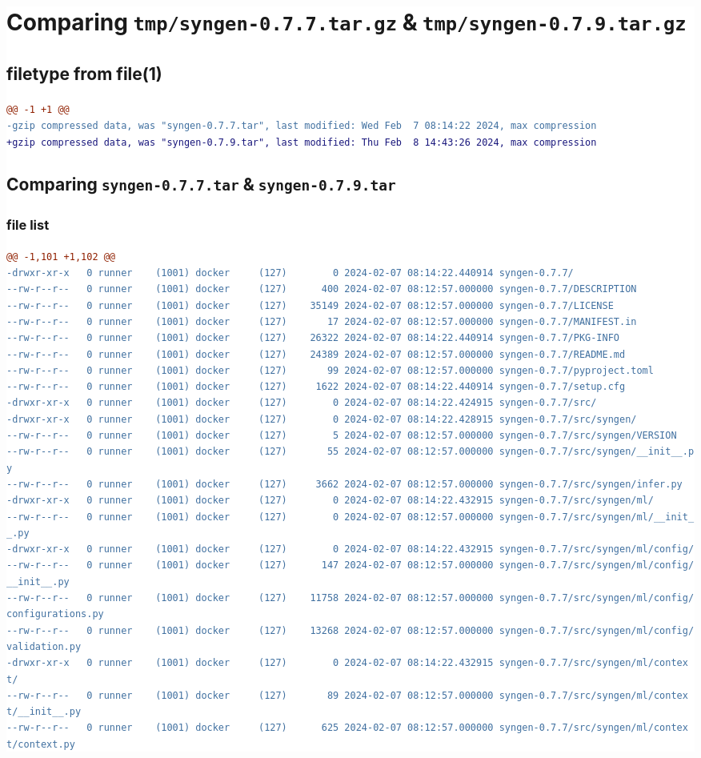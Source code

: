 # Comparing `tmp/syngen-0.7.7.tar.gz` & `tmp/syngen-0.7.9.tar.gz`

## filetype from file(1)

```diff
@@ -1 +1 @@
-gzip compressed data, was "syngen-0.7.7.tar", last modified: Wed Feb  7 08:14:22 2024, max compression
+gzip compressed data, was "syngen-0.7.9.tar", last modified: Thu Feb  8 14:43:26 2024, max compression
```

## Comparing `syngen-0.7.7.tar` & `syngen-0.7.9.tar`

### file list

```diff
@@ -1,101 +1,102 @@
-drwxr-xr-x   0 runner    (1001) docker     (127)        0 2024-02-07 08:14:22.440914 syngen-0.7.7/
--rw-r--r--   0 runner    (1001) docker     (127)      400 2024-02-07 08:12:57.000000 syngen-0.7.7/DESCRIPTION
--rw-r--r--   0 runner    (1001) docker     (127)    35149 2024-02-07 08:12:57.000000 syngen-0.7.7/LICENSE
--rw-r--r--   0 runner    (1001) docker     (127)       17 2024-02-07 08:12:57.000000 syngen-0.7.7/MANIFEST.in
--rw-r--r--   0 runner    (1001) docker     (127)    26322 2024-02-07 08:14:22.440914 syngen-0.7.7/PKG-INFO
--rw-r--r--   0 runner    (1001) docker     (127)    24389 2024-02-07 08:12:57.000000 syngen-0.7.7/README.md
--rw-r--r--   0 runner    (1001) docker     (127)       99 2024-02-07 08:12:57.000000 syngen-0.7.7/pyproject.toml
--rw-r--r--   0 runner    (1001) docker     (127)     1622 2024-02-07 08:14:22.440914 syngen-0.7.7/setup.cfg
-drwxr-xr-x   0 runner    (1001) docker     (127)        0 2024-02-07 08:14:22.424915 syngen-0.7.7/src/
-drwxr-xr-x   0 runner    (1001) docker     (127)        0 2024-02-07 08:14:22.428915 syngen-0.7.7/src/syngen/
--rw-r--r--   0 runner    (1001) docker     (127)        5 2024-02-07 08:12:57.000000 syngen-0.7.7/src/syngen/VERSION
--rw-r--r--   0 runner    (1001) docker     (127)       55 2024-02-07 08:12:57.000000 syngen-0.7.7/src/syngen/__init__.py
--rw-r--r--   0 runner    (1001) docker     (127)     3662 2024-02-07 08:12:57.000000 syngen-0.7.7/src/syngen/infer.py
-drwxr-xr-x   0 runner    (1001) docker     (127)        0 2024-02-07 08:14:22.432915 syngen-0.7.7/src/syngen/ml/
--rw-r--r--   0 runner    (1001) docker     (127)        0 2024-02-07 08:12:57.000000 syngen-0.7.7/src/syngen/ml/__init__.py
-drwxr-xr-x   0 runner    (1001) docker     (127)        0 2024-02-07 08:14:22.432915 syngen-0.7.7/src/syngen/ml/config/
--rw-r--r--   0 runner    (1001) docker     (127)      147 2024-02-07 08:12:57.000000 syngen-0.7.7/src/syngen/ml/config/__init__.py
--rw-r--r--   0 runner    (1001) docker     (127)    11758 2024-02-07 08:12:57.000000 syngen-0.7.7/src/syngen/ml/config/configurations.py
--rw-r--r--   0 runner    (1001) docker     (127)    13268 2024-02-07 08:12:57.000000 syngen-0.7.7/src/syngen/ml/config/validation.py
-drwxr-xr-x   0 runner    (1001) docker     (127)        0 2024-02-07 08:14:22.432915 syngen-0.7.7/src/syngen/ml/context/
--rw-r--r--   0 runner    (1001) docker     (127)       89 2024-02-07 08:12:57.000000 syngen-0.7.7/src/syngen/ml/context/__init__.py
--rw-r--r--   0 runner    (1001) docker     (127)      625 2024-02-07 08:12:57.000000 syngen-0.7.7/src/syngen/ml/context/context.py
```